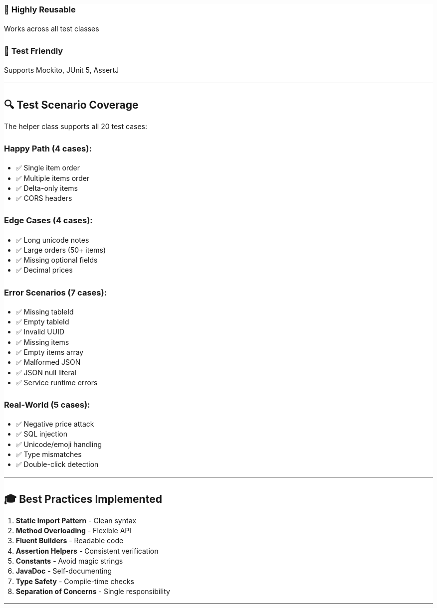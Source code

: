 ### 🔄 **Highly Reusable**
Works across all test classes

### 🧪 **Test Friendly**
Supports Mockito, JUnit 5, AssertJ

---

## 🔍 Test Scenario Coverage

The helper class supports all 20 test cases:

### Happy Path (4 cases):
- ✅ Single item order
- ✅ Multiple items order
- ✅ Delta-only items
- ✅ CORS headers

### Edge Cases (4 cases):
- ✅ Long unicode notes
- ✅ Large orders (50+ items)
- ✅ Missing optional fields
- ✅ Decimal prices

### Error Scenarios (7 cases):
- ✅ Missing tableId
- ✅ Empty tableId
- ✅ Invalid UUID
- ✅ Missing items
- ✅ Empty items array
- ✅ Malformed JSON
- ✅ JSON null literal
- ✅ Service runtime errors

### Real-World (5 cases):
- ✅ Negative price attack
- ✅ SQL injection
- ✅ Unicode/emoji handling
- ✅ Type mismatches
- ✅ Double-click detection

---

## 🎓 Best Practices Implemented

1. **Static Import Pattern** - Clean syntax
2. **Method Overloading** - Flexible API
3. **Fluent Builders** - Readable code
4. **Assertion Helpers** - Consistent verification
5. **Constants** - Avoid magic strings
6. **JavaDoc** - Self-documenting
7. **Type Safety** - Compile-time checks
8. **Separation of Concerns** - Single responsibility

---
